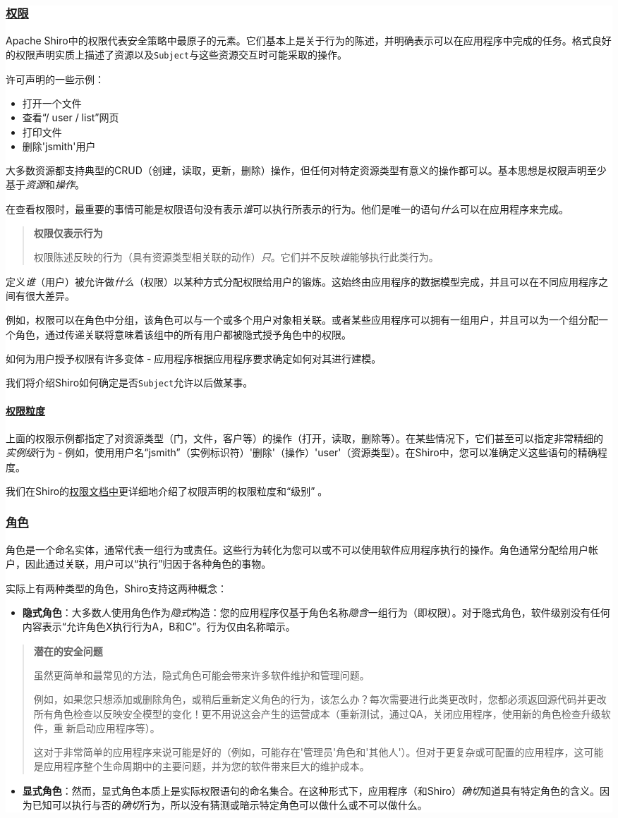 ### [权限](http://shiro.apache.org/authorization.html#permissions)

Apache Shiro中的权限代表安全策略中最原子的元素。它们基本上是关于行为的陈述，并明确表示可以在应用程序中完成的任务。格式良好的权限声明实质上描述了资源以及`Subject`与这些资源交互时可能采取的操作。

许可声明的一些示例：

- 打开一个文件
- 查看“/ user / list”网页
- 打印文件
- 删除'jsmith'用户

大多数资源都支持典型的CRUD（创建，读取，更新，删除）操作，但任何对特定资源类型有意义的操作都可以。基本思想是权限声明至少基于*资源*和*操作*。

在查看权限时，最重要的事情可能是权限语句没有表示*谁*可以执行所表示的行为。他们是唯一的语句*什么*可以在应用程序来完成。

 

>  **权限仅表示行为**
>
> 权限陈述反映的行为（具有资源类型相关联的动作）*只*。它们并不反映*谁*能够执行此类行为。

定义*谁*（用户）被允许做*什么*（权限）以某种方式分配权限给用户的锻炼。这始终由应用程序的数据模型完成，并且可以在不同应用程序之间有很大差异。

例如，权限可以在角色中分组，该角色可以与一个或多个用户对象相关联。或者某些应用程序可以拥有一组用户，并且可以为一个组分配一个角色，通过传递关联将意味着该组中的所有用户都被隐式授予角色中的权限。

如何为用户授予权限有许多变体 - 应用程序根据应用程序要求确定如何对其进行建模。

我们将介绍Shiro如何确定是否`Subject`允许以后做某事。

#### [权限粒度](http://shiro.apache.org/authorization.html#permission-granularity)

上面的权限示例都指定了对资源类型（门，文件，客户等）的操作（打开，读取，删除等）。在某些情况下，它们甚至可以指定非常精细的*实例级*行为 - 例如，使用用户名“jsmith”（实例标识符）'删除'（操作）'user'（资源类型）。在Shiro中，您可以准确定义这些语句的精确程度。

我们在Shiro的[权限文档中](http://shiro.apache.org/permissions.html)更详细地介绍了权限声明的权限粒度和“级别” 。

### [角色](http://shiro.apache.org/authorization.html#roles)

角色是一个命名实体，通常代表一组行为或责任。这些行为转化为您可以或不可以使用软件应用程序执行的操作。角色通常分配给用户帐户，因此通过关联，用户可以“执行”归因于各种角色的事物。

实际上有两种类型的角色，Shiro支持这两种概念：

- **隐式角色**：大多数人使用角色作为*隐式*构造：您的应用程序仅基于角色名称*隐含*一组行为（即权限）。对于隐式角色，软件级别没有任何内容表示“允许角色X执行行为A，B和C”。行为仅由名称暗示。

 

> **潜在的安全问题**
>
> 虽然更简单和最常见的方法，隐式角色可能会带来许多软件维护和管理问题。
>
> 例如，如果您只想添加或删除角色，或稍后重新定义角色的行为，该怎么办？每次需要进行此类更改时，您都必须返回源代码并更改所有角色检查以反映安全模型的变化！更不用说这会产生的运营成本（重新测试，通过QA，关闭应用程序，使用新的角色检查升级软件，重 新启动应用程序等）。
>
> 这对于非常简单的应用程序来说可能是好的（例如，可能存在'管理员'角色和'其他人'）。但对于更复杂或可配置的应用程序，这可能是应用程序整个生命周期中的主要问题，并为您的软件带来巨大的维护成本。

- **显式角色**：然而，显式角色本质上是实际权限语句的命名集合。在这种形式下，应用程序（和Shiro）*确切*知道具有特定角色的含义。因为已知可以执行与否的*确切*行为，所以没有猜测或暗示特定角色可以做什么或不可以做什么。
